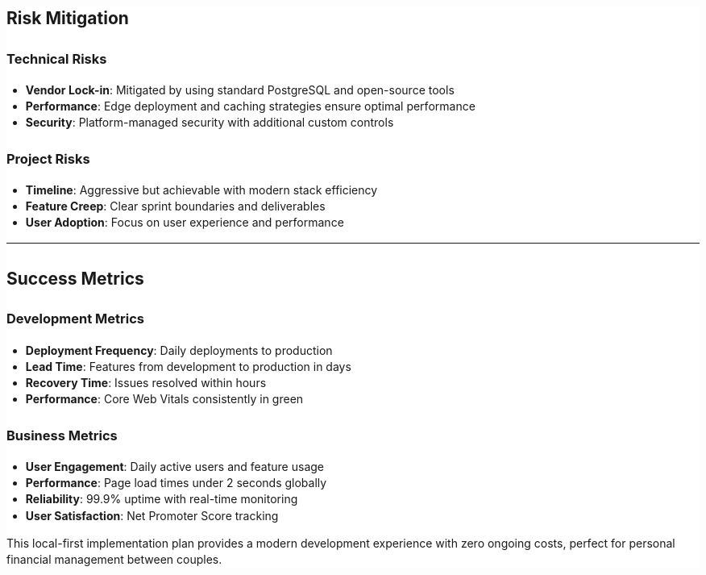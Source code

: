
## Risk Mitigation

### Technical Risks
- **Vendor Lock-in**: Mitigated by using standard PostgreSQL and open-source tools
- **Performance**: Edge deployment and caching strategies ensure optimal performance
- **Security**: Platform-managed security with additional custom controls

### Project Risks
- **Timeline**: Aggressive but achievable with modern stack efficiency
- **Feature Creep**: Clear sprint boundaries and deliverables
- **User Adoption**: Focus on user experience and performance

---

## Success Metrics

### Development Metrics
- **Deployment Frequency**: Daily deployments to production
- **Lead Time**: Features from development to production in days
- **Recovery Time**: Issues resolved within hours
- **Performance**: Core Web Vitals consistently in green

### Business Metrics
- **User Engagement**: Daily active users and feature usage
- **Performance**: Page load times under 2 seconds globally
- **Reliability**: 99.9% uptime with real-time monitoring
- **User Satisfaction**: Net Promoter Score tracking

This local-first implementation plan provides a modern development experience with zero ongoing costs, perfect for personal financial management between couples. 